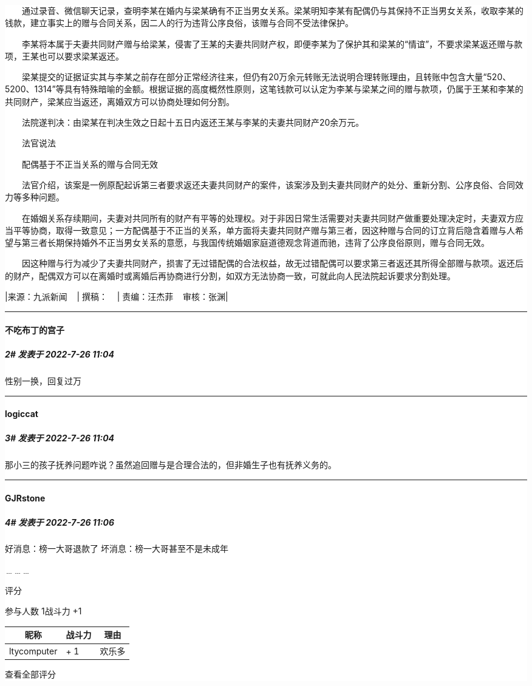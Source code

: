　　通过录音、微信聊天记录，查明李某在婚内与梁某确有不正当男女关系。梁某明知李某有配偶仍与其保持不正当男女关系，收取李某的钱款，建立事实上的赠与合同关系，因二人的行为违背公序良俗，该赠与合同不受法律保护。

　　李某将本属于夫妻共同财产赠与给梁某，侵害了王某的夫妻共同财产权，即便李某为了保护其和梁某的“情谊”，不要求梁某返还赠与款项，王某也可以要求梁某返还。

　　梁某提交的证据证实其与李某之前存在部分正常经济往来，但仍有20万余元转账无法说明合理转账理由，且转账中包含大量“520、5200、1314”等具有特殊暗喻的金额。根据证据的高度概然性原则，这笔钱款可以认定为李某与梁某之间的赠与款项，仍属于王某和李某的共同财产，梁某应当返还，离婚双方可以协商处理如何分割。

　　法院遂判决：由梁某在判决生效之日起十五日内返还王某与李某的夫妻共同财产20余万元。

　　法官说法

　　配偶基于不正当关系的赠与合同无效

　　法官介绍，该案是一例原配起诉第三者要求返还夫妻共同财产的案件，该案涉及到夫妻共同财产的处分、重新分割、公序良俗、合同效力等多种问题。

　　在婚姻关系存续期间，夫妻对共同所有的财产有平等的处理权。对于非因日常生活需要对夫妻共同财产做重要处理决定时，夫妻双方应当平等协商，取得一致意见；一方配偶基于不正当的关系，单方面将夫妻共同财产赠与第三者，因这种赠与合同的订立背后隐含着赠与人希望与第三者长期保持婚外不正当男女关系的意愿，与我国传统婚姻家庭道德观念背道而驰，违背了公序良俗原则，赠与合同无效。

　　因这种赠与行为减少了夫妻共同财产，损害了无过错配偶的合法权益，故无过错配偶可以要求第三者返还其所得全部赠与款项。返还后的财产，配偶双方可以在离婚时或离婚后再协商进行分割，如双方无法协商一致，可就此向人民法院起诉要求分割处理。 

|来源：九派新闻    | 撰稿：    | 责编：汪杰菲    审核：张渊|

*****

####  不吃布丁的宫子  
##### 2#       发表于 2022-7-26 11:04

性别一换，回复过万

*****

####  logiccat  
##### 3#       发表于 2022-7-26 11:04

那小三的孩子抚养问题咋说？虽然追回赠与是合理合法的，但非婚生子也有抚养义务的。

*****

####  GJRstone  
##### 4#       发表于 2022-7-26 11:06

好消息：榜一大哥退款了
坏消息：榜一大哥甚至不是未成年

﹍﹍﹍

评分

 参与人数 1战斗力 +1

|昵称|战斗力|理由|
|----|---|---|
| ltycomputer| + 1|欢乐多|

查看全部评分
